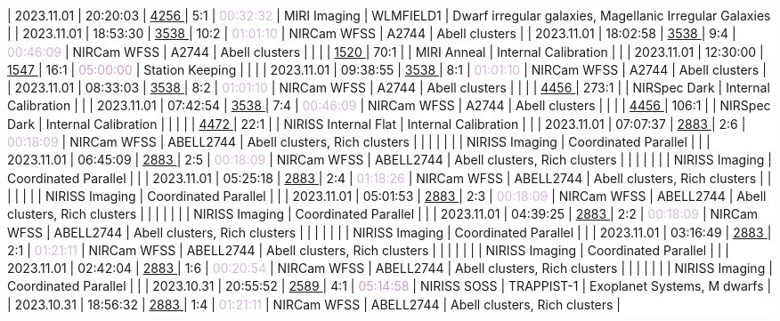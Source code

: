 | 2023.11.01 | 20:20:03  | <a href="https://www.stsci.edu/jwst-program-info/program/?program=4256"> 4256 </a> |   5:1  |  <span style="color:#d4b9da;"> 00:32:32 </span>  | MIRI Imaging                          | WLMFIELD1                                    |  Dwarf irregular galaxies,  Magellanic Irregular Galaxies |
| 2023.11.01 | 18:53:30  | <a href="https://www.stsci.edu/jwst-program-info/program/?program=3538"> 3538 </a> |  10:2  |  <span style="color:#d4b9da;"> 01:01:10 </span>  | NIRCam WFSS  | A2744                                        |  Abell clusters                                   |
| 2023.11.01 | 18:02:58  | <a href="https://www.stsci.edu/jwst-program-info/program/?program=3538"> 3538 </a> |   9:4  |  <span style="color:#d4b9da;"> 00:46:09 </span>  | NIRCam WFSS  | A2744                                        |  Abell clusters                                   |
|  |  | <a href="https://www.stsci.edu/jwst-program-info/program/?program=1520"> 1520 </a> |  70:1  |  |  MIRI Anneal                           | Internal Calibration  |   |
| 2023.11.01 | 12:30:00  | <a href="https://www.stsci.edu/jwst-program-info/program/?program=1547"> 1547 </a> |  16:1  |  <span style="color:#cda0cd;"> 05:00:00 </span>  | Station Keeping                       |                                              |                                                   |
| 2023.11.01 | 09:38:55  | <a href="https://www.stsci.edu/jwst-program-info/program/?program=3538"> 3538 </a> |   8:1  |  <span style="color:#d4b9da;"> 01:01:10 </span>  | NIRCam WFSS  | A2744                                        |  Abell clusters                                   |
| 2023.11.01 | 08:33:03  | <a href="https://www.stsci.edu/jwst-program-info/program/?program=3538"> 3538 </a> |   8:2  |  <span style="color:#d4b9da;"> 01:01:10 </span>  | NIRCam WFSS  | A2744                                        |  Abell clusters                                   |
|  |  | <a href="https://www.stsci.edu/jwst-program-info/program/?program=4456"> 4456 </a> | 273:1  |  |  NIRSpec Dark                          | Internal Calibration  |   |
| 2023.11.01 | 07:42:54  | <a href="https://www.stsci.edu/jwst-program-info/program/?program=3538"> 3538 </a> |   7:4  |  <span style="color:#d4b9da;"> 00:46:09 </span>  | NIRCam WFSS  | A2744                                        |  Abell clusters                                   |
|  |  | <a href="https://www.stsci.edu/jwst-program-info/program/?program=4456"> 4456 </a> | 106:1  |  |  NIRSpec Dark                          | Internal Calibration  |   |
|  |  | <a href="https://www.stsci.edu/jwst-program-info/program/?program=4472"> 4472 </a> |  22:1  |  |  NIRISS Internal Flat                  | Internal Calibration  |   |
| 2023.11.01 | 07:07:37  | <a href="https://www.stsci.edu/jwst-program-info/program/?program=2883"> 2883 </a> |   2:6  |  <span style="color:#d4b9da;"> 00:18:09 </span>  | NIRCam WFSS  | ABELL2744                                    |  Abell clusters,  Rich clusters                   |
|  |  |  |   |  |  NIRISS Imaging                        | Coordinated Parallel  |   |
| 2023.11.01 | 06:45:09  | <a href="https://www.stsci.edu/jwst-program-info/program/?program=2883"> 2883 </a> |   2:5  |  <span style="color:#d4b9da;"> 00:18:09 </span>  | NIRCam WFSS  | ABELL2744                                    |  Abell clusters,  Rich clusters                   |
|  |  |  |   |  |  NIRISS Imaging                        | Coordinated Parallel  |   |
| 2023.11.01 | 05:25:18  | <a href="https://www.stsci.edu/jwst-program-info/program/?program=2883"> 2883 </a> |   2:4  |  <span style="color:#d4b9da;"> 01:18:26 </span>  | NIRCam WFSS  | ABELL2744                                    |  Abell clusters,  Rich clusters                   |
|  |  |  |   |  |  NIRISS Imaging                        | Coordinated Parallel  |   |
| 2023.11.01 | 05:01:53  | <a href="https://www.stsci.edu/jwst-program-info/program/?program=2883"> 2883 </a> |   2:3  |  <span style="color:#d4b9da;"> 00:18:09 </span>  | NIRCam WFSS  | ABELL2744                                    |  Abell clusters,  Rich clusters                   |
|  |  |  |   |  |  NIRISS Imaging                        | Coordinated Parallel  |   |
| 2023.11.01 | 04:39:25  | <a href="https://www.stsci.edu/jwst-program-info/program/?program=2883"> 2883 </a> |   2:2  |  <span style="color:#d4b9da;"> 00:18:09 </span>  | NIRCam WFSS  | ABELL2744                                    |  Abell clusters,  Rich clusters                   |
|  |  |  |   |  |  NIRISS Imaging                        | Coordinated Parallel  |   |
| 2023.11.01 | 03:16:49  | <a href="https://www.stsci.edu/jwst-program-info/program/?program=2883"> 2883 </a> |   2:1  |  <span style="color:#d4b9da;"> 01:21:11 </span>  | NIRCam WFSS  | ABELL2744                                    |  Abell clusters,  Rich clusters                   |
|  |  |  |   |  |  NIRISS Imaging                        | Coordinated Parallel  |   |
| 2023.11.01 | 02:42:04  | <a href="https://www.stsci.edu/jwst-program-info/program/?program=2883"> 2883 </a> |   1:6  |  <span style="color:#d4b9da;"> 00:20:54 </span>  | NIRCam WFSS  | ABELL2744                                    |  Abell clusters,  Rich clusters                   |
|  |  |  |   |  |  NIRISS Imaging                        | Coordinated Parallel  |   |
| 2023.10.31 | 20:55:52  | <a href="https://www.stsci.edu/jwst-program-info/program/?program=2589"> 2589 </a> |   4:1  |  <span style="color:#cb9ccb;"> 05:14:58 </span>  | NIRISS SOSS  | TRAPPIST-1                                   |  Exoplanet Systems,  M dwarfs                     |
| 2023.10.31 | 18:56:32  | <a href="https://www.stsci.edu/jwst-program-info/program/?program=2883"> 2883 </a> |   1:4  |  <span style="color:#d4b9da;"> 01:21:11 </span>  | NIRCam WFSS  | ABELL2744                                    |  Abell clusters,  Rich clusters                   |